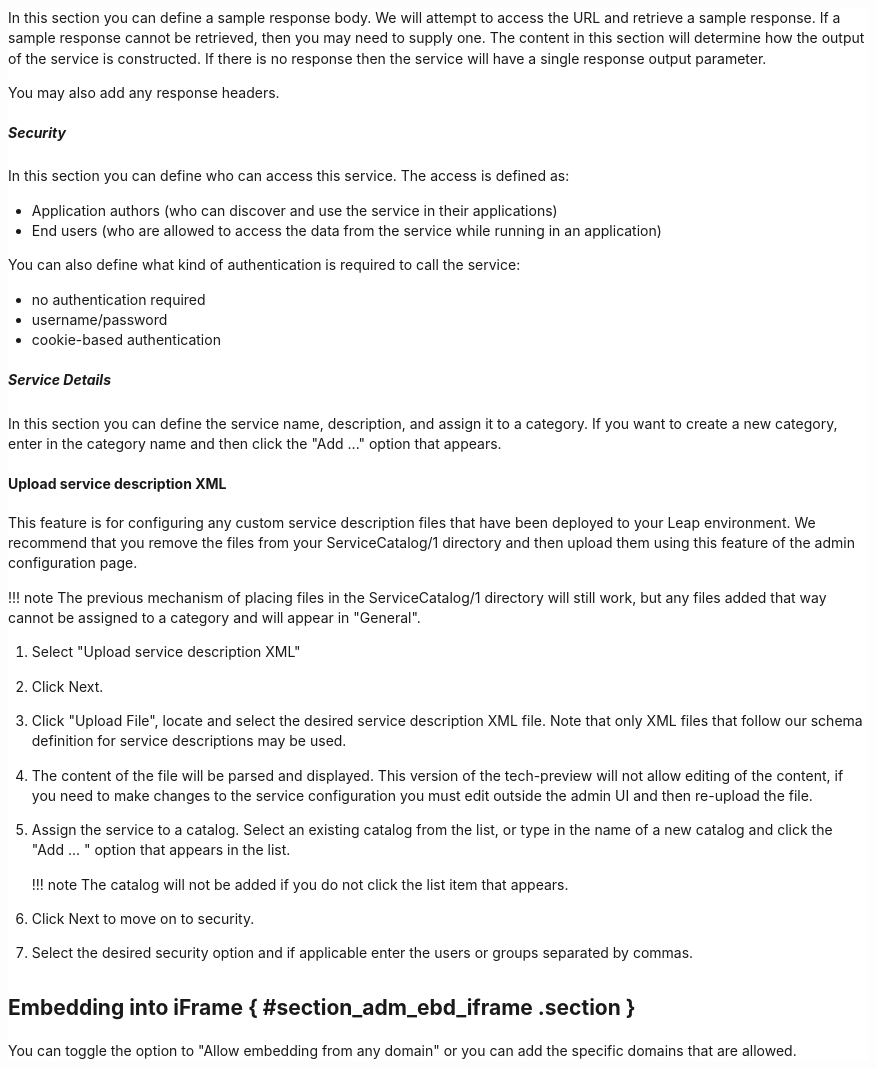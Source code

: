 In this section you can define a sample response body.  We will attempt to access the URL and retrieve a sample response.  If a sample response cannot be retrieved, then you may need to supply one.  The content in this section will determine how the output of the service is constructed.  If there is no response then the service will have a single response output parameter.

You may also add any response headers.

##### Security

In this section you can define who can access this service.  The access is defined as:
- Application authors (who can discover and use the service in their applications)
- End users (who are allowed to access the data from the service while running in an application)

You can also define what kind of authentication is required to call the service:
- no authentication required
- username/password
- cookie-based authentication

##### Service Details

In this section you can define the service name, description, and assign it to a category.  If you want to create a new category, enter in the category name and then click the "Add ..." option that appears.
 
#### Upload service description XML

This feature is for configuring any custom service description files that have been deployed to your Leap environment.  We recommend that you remove the files from your ServiceCatalog/1 directory and then upload them using this feature of the admin configuration page.

!!! note
    The previous mechanism of placing files in the ServiceCatalog/1 directory will still work, but any files added that way cannot be assigned to a category and will appear in "General".

1. Select "Upload service description XML"
2. Click Next.
3. Click "Upload File", locate and select the desired service description XML file.  Note that only XML files that follow our schema definition for service descriptions may be used.
4. The content of the file will be parsed and displayed.  This version of the tech-preview will not allow editing of the content, if you need to make changes to the service configuration you must edit outside the admin UI and then re-upload the file.
5. Assign the service to a catalog.  Select an existing catalog from the list, or type in the name of a new catalog and click the "Add ... " option that appears in the list.

    !!! note
        The catalog will not be added if you do not click the list item that appears.

6. Click Next to move on to security.
7. Select the desired security option and if applicable enter the users or groups separated by commas.


## Embedding into iFrame { #section_adm_ebd_iframe .section }

You can toggle the option to "Allow embedding from any domain" or you can add the specific domains that are allowed.
